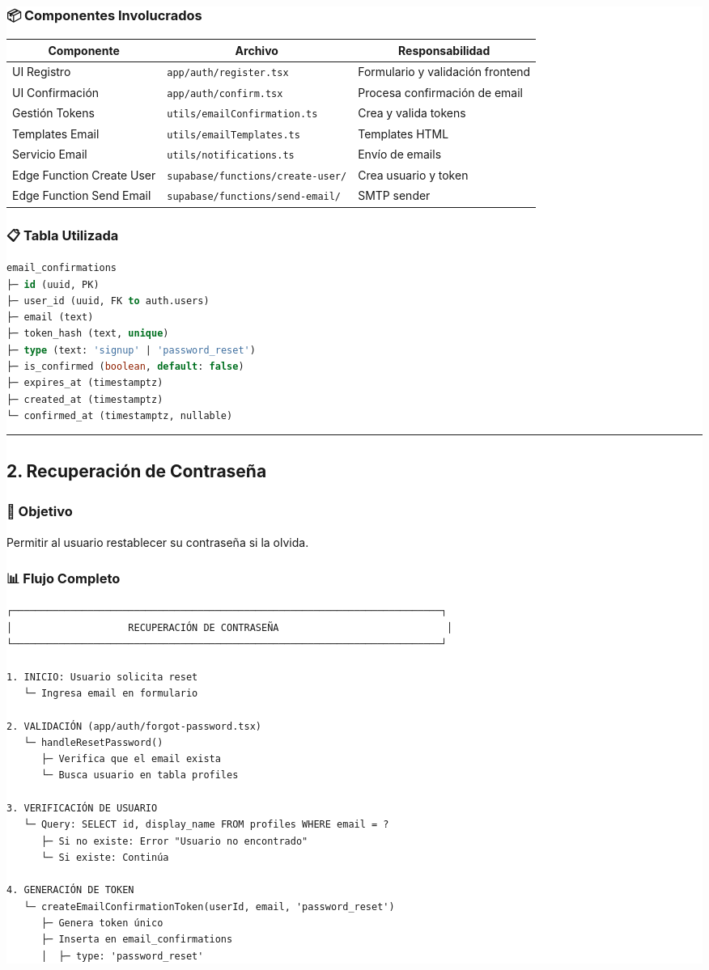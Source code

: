 ### 📦 Componentes Involucrados

| Componente | Archivo | Responsabilidad |
|------------|---------|-----------------|
| UI Registro | `app/auth/register.tsx` | Formulario y validación frontend |
| UI Confirmación | `app/auth/confirm.tsx` | Procesa confirmación de email |
| Gestión Tokens | `utils/emailConfirmation.ts` | Crea y valida tokens |
| Templates Email | `utils/emailTemplates.ts` | Templates HTML |
| Servicio Email | `utils/notifications.ts` | Envío de emails |
| Edge Function Create User | `supabase/functions/create-user/` | Crea usuario y token |
| Edge Function Send Email | `supabase/functions/send-email/` | SMTP sender |

### 📋 Tabla Utilizada

```sql
email_confirmations
├─ id (uuid, PK)
├─ user_id (uuid, FK to auth.users)
├─ email (text)
├─ token_hash (text, unique)
├─ type (text: 'signup' | 'password_reset')
├─ is_confirmed (boolean, default: false)
├─ expires_at (timestamptz)
├─ created_at (timestamptz)
└─ confirmed_at (timestamptz, nullable)
```

---

## 2. Recuperación de Contraseña

### 🎯 Objetivo
Permitir al usuario restablecer su contraseña si la olvida.

### 📊 Flujo Completo

```
┌──────────────────────────────────────────────────────────────────────────┐
│                    RECUPERACIÓN DE CONTRASEÑA                             │
└──────────────────────────────────────────────────────────────────────────┘

1. INICIO: Usuario solicita reset
   └─ Ingresa email en formulario

2. VALIDACIÓN (app/auth/forgot-password.tsx)
   └─ handleResetPassword()
      ├─ Verifica que el email exista
      └─ Busca usuario en tabla profiles

3. VERIFICACIÓN DE USUARIO
   └─ Query: SELECT id, display_name FROM profiles WHERE email = ?
      ├─ Si no existe: Error "Usuario no encontrado"
      └─ Si existe: Continúa

4. GENERACIÓN DE TOKEN
   └─ createEmailConfirmationToken(userId, email, 'password_reset')
      ├─ Genera token único
      ├─ Inserta en email_confirmations
      │  ├─ type: 'password_reset'
```
